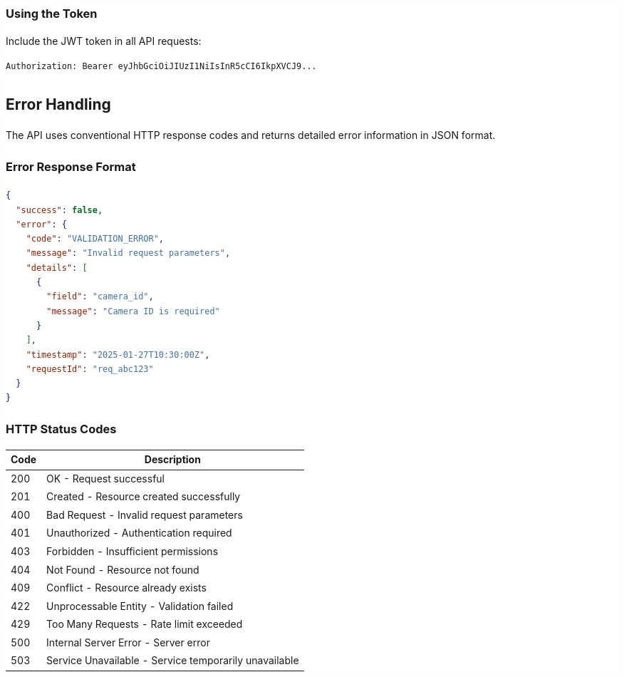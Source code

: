 ### Using the Token

Include the JWT token in all API requests:

```http
Authorization: Bearer eyJhbGciOiJIUzI1NiIsInR5cCI6IkpXVCJ9...
```

## Error Handling

The API uses conventional HTTP response codes and returns detailed error information in JSON format.

### Error Response Format

```json
{
  "success": false,
  "error": {
    "code": "VALIDATION_ERROR",
    "message": "Invalid request parameters",
    "details": [
      {
        "field": "camera_id",
        "message": "Camera ID is required"
      }
    ],
    "timestamp": "2025-01-27T10:30:00Z",
    "requestId": "req_abc123"
  }
}
```

### HTTP Status Codes

| Code | Description |
|------|-------------|
| 200 | OK - Request successful |
| 201 | Created - Resource created successfully |
| 400 | Bad Request - Invalid request parameters |
| 401 | Unauthorized - Authentication required |
| 403 | Forbidden - Insufficient permissions |
| 404 | Not Found - Resource not found |
| 409 | Conflict - Resource already exists |
| 422 | Unprocessable Entity - Validation failed |
| 429 | Too Many Requests - Rate limit exceeded |
| 500 | Internal Server Error - Server error |
| 503 | Service Unavailable - Service temporarily unavailable |
